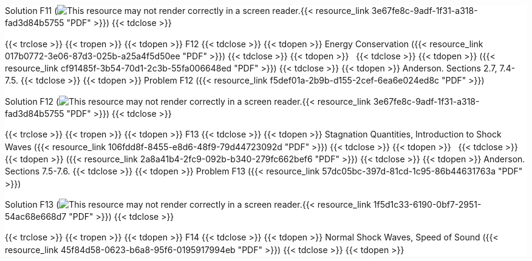 Solution F11 (![This resource may not render correctly in a screen reader.](/images/inacessible.gif){{< resource_link 3e67fe8c-9adf-1f31-a318-fad3d84b5755 "PDF" >}})
{{< tdclose >}}

{{< trclose >}}
{{< tropen >}}
{{< tdopen >}}
F12
{{< tdclose >}}
{{< tdopen >}}
Energy Conservation ({{< resource_link 017b0772-3e06-87d3-025b-a25a4f5d50ee "PDF" >}})
{{< tdclose >}}
{{< tdopen >}}
 
{{< tdclose >}}
{{< tdopen >}}
({{< resource_link cf91485f-3b54-70d1-2c3b-55fa006648ed "PDF" >}})
{{< tdclose >}}
{{< tdopen >}}
Anderson. Sections 2.7, 7.4-7.5.
{{< tdclose >}}
{{< tdopen >}}
Problem F12 ({{< resource_link f5def01a-2b9b-d155-2cef-6ea6e024ed8c "PDF" >}})  
  
Solution F12 (![This resource may not render correctly in a screen reader.](/images/inacessible.gif){{< resource_link 3e67fe8c-9adf-1f31-a318-fad3d84b5755 "PDF" >}})
{{< tdclose >}}

{{< trclose >}}
{{< tropen >}}
{{< tdopen >}}
F13
{{< tdclose >}}
{{< tdopen >}}
Stagnation Quantities, Introduction to Shock Waves ({{< resource_link 106fdd8f-8455-e8d6-48f9-79d44723092d "PDF" >}})
{{< tdclose >}}
{{< tdopen >}}
 
{{< tdclose >}}
{{< tdopen >}}
({{< resource_link 2a8a41b4-2fc9-092b-b340-279fc662bef6 "PDF" >}})
{{< tdclose >}}
{{< tdopen >}}
Anderson. Sections 7.5-7.6.
{{< tdclose >}}
{{< tdopen >}}
Problem F13 ({{< resource_link 57dc05bc-397d-81cd-1c95-86b44631763a "PDF" >}})  
  
Solution F13 (![This resource may not render correctly in a screen reader.](/images/inacessible.gif){{< resource_link 1f5d1c33-6190-0bf7-2951-54ac68e668d7 "PDF" >}})
{{< tdclose >}}

{{< trclose >}}
{{< tropen >}}
{{< tdopen >}}
F14
{{< tdclose >}}
{{< tdopen >}}
Normal Shock Waves, Speed of Sound ({{< resource_link 45f84d58-0623-b6a8-95f6-0195917994eb "PDF" >}})
{{< tdclose >}}
{{< tdopen >}}
 
